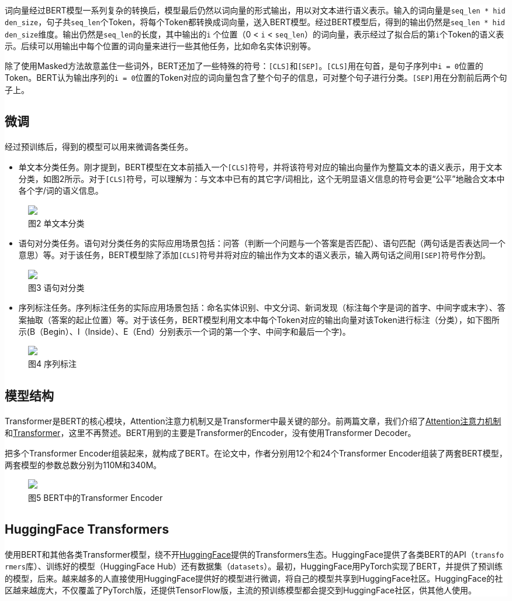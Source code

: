
词向量经过BERT模型一系列复杂的转换后，模型最后仍然以词向量的形式输出，用以对文本进行语义表示。输入的词向量是`seq_len * hidden_size`，句子共`seq_len`个Token，将每个Token都转换成词向量，送入BERT模型。经过BERT模型后，得到的输出仍然是`seq_len * hidden_size`维度。输出仍然是`seq_len`的长度，其中输出的`i` 个位置（0 < `i`  < `seq_len`）的词向量，表示经过了拟合后的第`i`个Token的语义表示。后续可以用输出中每个位置的词向量来进行一些其他任务，比如命名实体识别等。

除了使用Masked方法故意盖住一些词外，BERT还加了一些特殊的符号：`[CLS]`和`[SEP]`。`[CLS]`用在句首，是句子序列中`i = 0`位置的Token。BERT认为输出序列的`i = 0`位置的Token对应的词向量包含了整个句子的信息，可对整个句子进行分类。`[SEP]`用在分割前后两个句子上。

## 微调

经过预训练后，得到的模型可以用来微调各类任务。

* 单文本分类任务。刚才提到，BERT模型在文本前插入一个`[CLS]`符号，并将该符号对应的输出向量作为整篇文本的语义表示，用于文本分类，如图2所示。对于`[CLS]`符号，可以理解为：与文本中已有的其它字/词相比，这个无明显语义信息的符号会更“公平”地融合文本中各个字/词的语义信息。

<figure>
    <img src="http://aixingqiu-1258949597.cos.ap-beijing.myqcloud.com/2021-12-18-single-classification.jpeg" width="50%"/>
    <figcaption>图2 单文本分类</figcaption>
</figure>

* 语句对分类任务。语句对分类任务的实际应用场景包括：问答（判断一个问题与一个答案是否匹配）、语句匹配（两句话是否表达同一个意思）等。对于该任务，BERT模型除了添加`[CLS]`符号并将对应的输出作为文本的语义表示，输入两句话之间用`[SEP]`符号作分割。

<figure>
    <img src="http://aixingqiu-1258949597.cos.ap-beijing.myqcloud.com/2021-12-18-pair-classification.jpeg" width="70%"/>
    <figcaption>图3 语句对分类</figcaption>
</figure>

* 序列标注任务。序列标注任务的实际应用场景包括：命名实体识别、中文分词、新词发现（标注每个字是词的首字、中间字或末字）、答案抽取（答案的起止位置）等。对于该任务，BERT模型利用文本中每个Token对应的输出向量对该Token进行标注（分类），如下图所示(B（Begin）、I（Inside）、E（End）分别表示一个词的第一个字、中间字和最后一个字)。

<figure>
    <img src="http://aixingqiu-1258949597.cos.ap-beijing.myqcloud.com/2021-12-18-seq-tagging.jpeg" width="50%"/>
    <figcaption>图4 序列标注</figcaption>
</figure>

## 模型结构

Transformer是BERT的核心模块，Attention注意力机制又是Transformer中最关键的部分。前两篇文章，我们介绍了[Attention注意力机制](/machine-learning/attention/attention)和[Transformer](/machine-learning/attention/transformer-attention)，这里不再赘述。BERT用到的主要是Transformer的Encoder，没有使用Transformer Decoder。

把多个Transformer Encoder组装起来，就构成了BERT。在论文中，作者分别用12个和24个Transformer Encoder组装了两套BERT模型，两套模型的参数总数分别为110M和340M。

<figure>
    <img src="http://aixingqiu-1258949597.cos.ap-beijing.myqcloud.com/2021-12-18-transformer-encoder.jpeg" width="30%"/>
    <figcaption>图5 BERT中的Transformer Encoder</figcaption>
</figure>

## HuggingFace Transformers

使用BERT和其他各类Transformer模型，绕不开[HuggingFace](https://huggingface.co/)提供的Transformers生态。HuggingFace提供了各类BERT的API（`transformers`库）、训练好的模型（HuggingFace Hub）还有数据集（`datasets`）。最初，HuggingFace用PyTorch实现了BERT，并提供了预训练的模型，后来。越来越多的人直接使用HuggingFace提供好的模型进行微调，将自己的模型共享到HuggingFace社区。HuggingFace的社区越来越庞大，不仅覆盖了PyTorch版，还提供TensorFlow版，主流的预训练模型都会提交到HuggingFace社区，供其他人使用。

